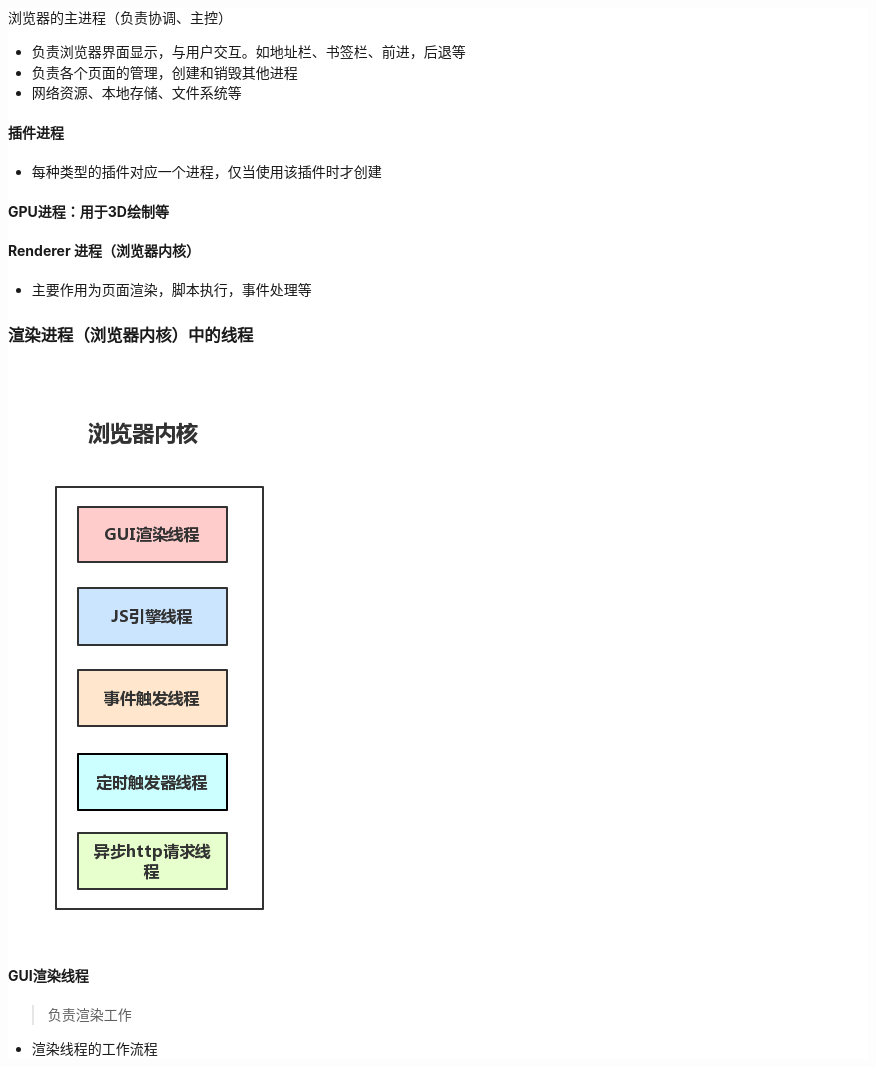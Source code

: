 浏览器的主进程（负责协调、主控）

- 负责浏览器界面显示，与用户交互。如地址栏、书签栏、前进，后退等
- 负责各个页面的管理，创建和销毁其他进程
- 网络资源、本地存储、文件系统等

#### 插件进程

- 每种类型的插件对应一个进程，仅当使用该插件时才创建

#### GPU进程：用于3D绘制等

#### Renderer 进程（浏览器内核）
  - 主要作用为页面渲染，脚本执行，事件处理等

### 渲染进程（浏览器内核）中的线程

![IMG_9302.png](./img/event-loop/IMG_9302.png)

#### GUI渲染线程

> 负责渲染工作

- 渲染线程的工作流程
